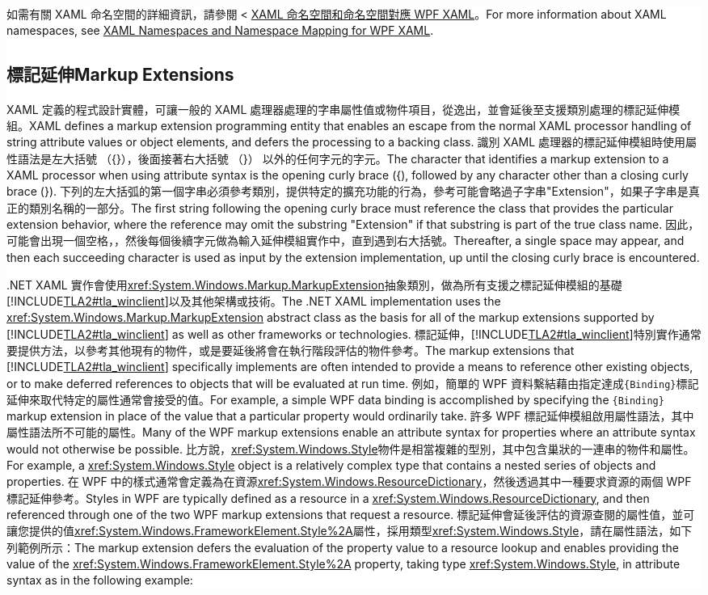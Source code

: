  <span data-ttu-id="e4304-298">如需有關 XAML 命名空間的詳細資訊，請參閱 < [XAML 命名空間和命名空間對應 WPF XAML](xaml-namespaces-and-namespace-mapping-for-wpf-xaml.md)。</span><span class="sxs-lookup"><span data-stu-id="e4304-298">For more information about XAML namespaces, see [XAML Namespaces and Namespace Mapping for WPF XAML](xaml-namespaces-and-namespace-mapping-for-wpf-xaml.md).</span></span>  
  
<a name="markup_extensions"></a>   
## <a name="markup-extensions"></a><span data-ttu-id="e4304-299">標記延伸</span><span class="sxs-lookup"><span data-stu-id="e4304-299">Markup Extensions</span></span>  
 <span data-ttu-id="e4304-300">XAML 定義的程式設計實體，可讓一般的 XAML 處理器處理的字串屬性值或物件項目，從逸出，並會延後至支援類別處理的標記延伸模組。</span><span class="sxs-lookup"><span data-stu-id="e4304-300">XAML defines a markup extension programming entity that enables an escape from the normal XAML processor handling of string attribute values or object elements, and defers the processing to a backing class.</span></span> <span data-ttu-id="e4304-301">識別 XAML 處理器的標記延伸模組時使用屬性語法是左大括號 （{}），後面接著右大括號 （}） 以外的任何字元的字元。</span><span class="sxs-lookup"><span data-stu-id="e4304-301">The character that identifies a markup extension to a XAML processor when using attribute syntax is the opening curly brace ({), followed by any character other than a closing curly brace (}).</span></span> <span data-ttu-id="e4304-302">下列的左大括弧的第一個字串必須參考類別，提供特定的擴充功能的行為，參考可能會略過子字串"Extension"，如果子字串是真正的類別名稱的一部分。</span><span class="sxs-lookup"><span data-stu-id="e4304-302">The first string following the opening curly brace must reference the class that provides the particular extension behavior, where the reference may omit the substring "Extension" if that substring is part of the true class name.</span></span> <span data-ttu-id="e4304-303">因此，可能會出現一個空格，，然後每個後續字元做為輸入延伸模組實作中，直到遇到右大括號。</span><span class="sxs-lookup"><span data-stu-id="e4304-303">Thereafter, a single space may appear, and then each succeeding character is used as input by the extension implementation, up until the closing curly brace is encountered.</span></span>  
  
 <span data-ttu-id="e4304-304">.NET XAML 實作會使用<xref:System.Windows.Markup.MarkupExtension>抽象類別，做為所有支援之標記延伸模組的基礎[!INCLUDE[TLA2#tla_winclient](../../../../includes/tla2sharptla-winclient-md.md)]以及其他架構或技術。</span><span class="sxs-lookup"><span data-stu-id="e4304-304">The .NET XAML implementation uses the <xref:System.Windows.Markup.MarkupExtension> abstract class as the basis for all of the markup extensions supported by [!INCLUDE[TLA2#tla_winclient](../../../../includes/tla2sharptla-winclient-md.md)] as well as other frameworks or technologies.</span></span> <span data-ttu-id="e4304-305">標記延伸，[!INCLUDE[TLA2#tla_winclient](../../../../includes/tla2sharptla-winclient-md.md)]特別實作通常要提供方法，以參考其他現有的物件，或是要延後將會在執行階段評估的物件參考。</span><span class="sxs-lookup"><span data-stu-id="e4304-305">The markup extensions that [!INCLUDE[TLA2#tla_winclient](../../../../includes/tla2sharptla-winclient-md.md)] specifically implements are often intended to provide a means to reference other existing objects, or to make deferred references to objects that will be evaluated at run time.</span></span> <span data-ttu-id="e4304-306">例如，簡單的 WPF 資料繫結藉由指定達成`{Binding}`標記延伸來取代特定的屬性通常會接受的值。</span><span class="sxs-lookup"><span data-stu-id="e4304-306">For example, a simple WPF data binding is accomplished by specifying the `{Binding}` markup extension in place of the value that a particular property would ordinarily take.</span></span> <span data-ttu-id="e4304-307">許多 WPF 標記延伸模組啟用屬性語法，其中屬性語法所不可能的屬性。</span><span class="sxs-lookup"><span data-stu-id="e4304-307">Many of the WPF markup extensions enable an attribute syntax for properties where an attribute syntax would not otherwise be possible.</span></span> <span data-ttu-id="e4304-308">比方說，<xref:System.Windows.Style>物件是相當複雜的型別，其中包含巢狀的一連串的物件和屬性。</span><span class="sxs-lookup"><span data-stu-id="e4304-308">For example, a <xref:System.Windows.Style> object is a relatively complex type that contains a nested series of objects and properties.</span></span> <span data-ttu-id="e4304-309">在 WPF 中的樣式通常會定義為在資源<xref:System.Windows.ResourceDictionary>，然後透過其中一種要求資源的兩個 WPF 標記延伸參考。</span><span class="sxs-lookup"><span data-stu-id="e4304-309">Styles in WPF are typically defined as a resource in a <xref:System.Windows.ResourceDictionary>, and then referenced through one of the two WPF markup extensions that request a resource.</span></span> <span data-ttu-id="e4304-310">標記延伸會延後評估的資源查閱的屬性值，並可讓您提供的值<xref:System.Windows.FrameworkElement.Style%2A>屬性，採用類型<xref:System.Windows.Style>，請在屬性語法，如下列範例所示：</span><span class="sxs-lookup"><span data-stu-id="e4304-310">The markup extension defers the evaluation of the property value to a resource lookup and enables providing the value of the <xref:System.Windows.FrameworkElement.Style%2A> property, taking type <xref:System.Windows.Style>, in attribute syntax as in the following example:</span></span>  
  